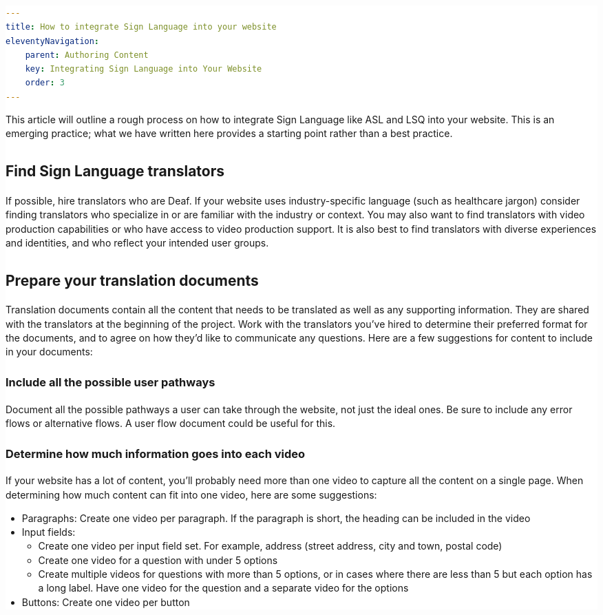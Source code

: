 ```yaml
---
title: How to integrate Sign Language into your website
eleventyNavigation:
    parent: Authoring Content
    key: Integrating Sign Language into Your Website
    order: 3
---
```


This article will outline a rough process on how to integrate Sign Language like
ASL and LSQ into your website. This is an emerging practice; what we have
written here provides a starting point rather than a best practice.

## Find Sign Language translators

If possible, hire translators who are Deaf. If your website uses
industry-specific language (such as healthcare jargon) consider finding
translators who specialize in or are familiar with the industry or context. You
may also want to find translators with video production capabilities or who have
access to video production support. It is also best to find translators with
diverse experiences and identities, and who reflect your intended user groups.

## Prepare your translation documents

Translation documents contain all the content that needs to be translated as
well as any supporting information. They are shared with the translators at the
beginning of the project. Work with the translators you’ve hired to determine
their preferred format for the documents, and to agree on how they’d like to
communicate any questions. Here are a few suggestions for content to include in
your documents:

### Include all the possible user pathways

Document all the possible pathways a user can take through the website, not just
the ideal ones. Be sure to include any error flows or alternative flows. A user
flow document could be useful for this.

### Determine how much information goes into each video

If your website has a lot of content, you’ll probably need more than one video
to capture all the content on a single page. When determining how much content
can fit into one video, here are some suggestions:

* Paragraphs: Create one video per paragraph. If the paragraph is short, the
  heading can be included in the video
* Input fields:
  * Create one video per input field set. For example, address (street address,
    city and town, postal code)
  * Create one video for a question with under 5 options
  * Create multiple videos for questions with more than 5 options, or in cases
    where there are less than 5 but each option has a long label. Have one video
    for the question and a separate video for the options
* Buttons: Create one video per button
